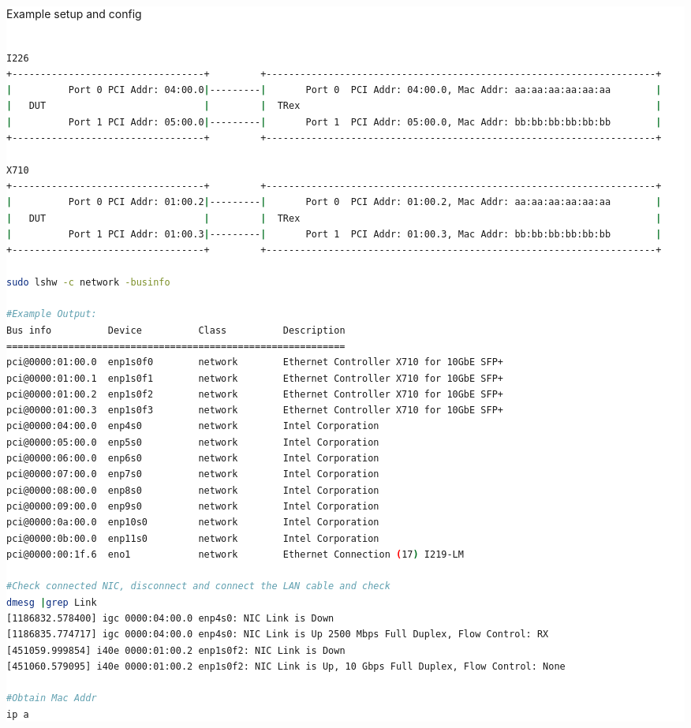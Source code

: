 Example setup and config
```bash

I226
+----------------------------------+         +---------------------------------------------------------------------+
|          Port 0 PCI Addr: 04:00.0|---------|       Port 0  PCI Addr: 04:00.0, Mac Addr: aa:aa:aa:aa:aa:aa        |
|   DUT                            |         |  TRex                                                               |
|          Port 1 PCI Addr: 05:00.0|---------|       Port 1  PCI Addr: 05:00.0, Mac Addr: bb:bb:bb:bb:bb:bb        |
+----------------------------------+         +---------------------------------------------------------------------+

X710
+----------------------------------+         +---------------------------------------------------------------------+
|          Port 0 PCI Addr: 01:00.2|---------|       Port 0  PCI Addr: 01:00.2, Mac Addr: aa:aa:aa:aa:aa:aa        |
|   DUT                            |         |  TRex                                                               |
|          Port 1 PCI Addr: 01:00.3|---------|       Port 1  PCI Addr: 01:00.3, Mac Addr: bb:bb:bb:bb:bb:bb        |
+----------------------------------+         +---------------------------------------------------------------------+

sudo lshw -c network -businfo

#Example Output:
Bus info          Device          Class          Description
============================================================
pci@0000:01:00.0  enp1s0f0        network        Ethernet Controller X710 for 10GbE SFP+
pci@0000:01:00.1  enp1s0f1        network        Ethernet Controller X710 for 10GbE SFP+
pci@0000:01:00.2  enp1s0f2        network        Ethernet Controller X710 for 10GbE SFP+
pci@0000:01:00.3  enp1s0f3        network        Ethernet Controller X710 for 10GbE SFP+
pci@0000:04:00.0  enp4s0          network        Intel Corporation
pci@0000:05:00.0  enp5s0          network        Intel Corporation
pci@0000:06:00.0  enp6s0          network        Intel Corporation
pci@0000:07:00.0  enp7s0          network        Intel Corporation
pci@0000:08:00.0  enp8s0          network        Intel Corporation
pci@0000:09:00.0  enp9s0          network        Intel Corporation
pci@0000:0a:00.0  enp10s0         network        Intel Corporation
pci@0000:0b:00.0  enp11s0         network        Intel Corporation
pci@0000:00:1f.6  eno1            network        Ethernet Connection (17) I219-LM

#Check connected NIC, disconnect and connect the LAN cable and check
dmesg |grep Link
[1186832.578400] igc 0000:04:00.0 enp4s0: NIC Link is Down
[1186835.774717] igc 0000:04:00.0 enp4s0: NIC Link is Up 2500 Mbps Full Duplex, Flow Control: RX
[451059.999854] i40e 0000:01:00.2 enp1s0f2: NIC Link is Down
[451060.579095] i40e 0000:01:00.2 enp1s0f2: NIC Link is Up, 10 Gbps Full Duplex, Flow Control: None

#Obtain Mac Addr
ip a

```
